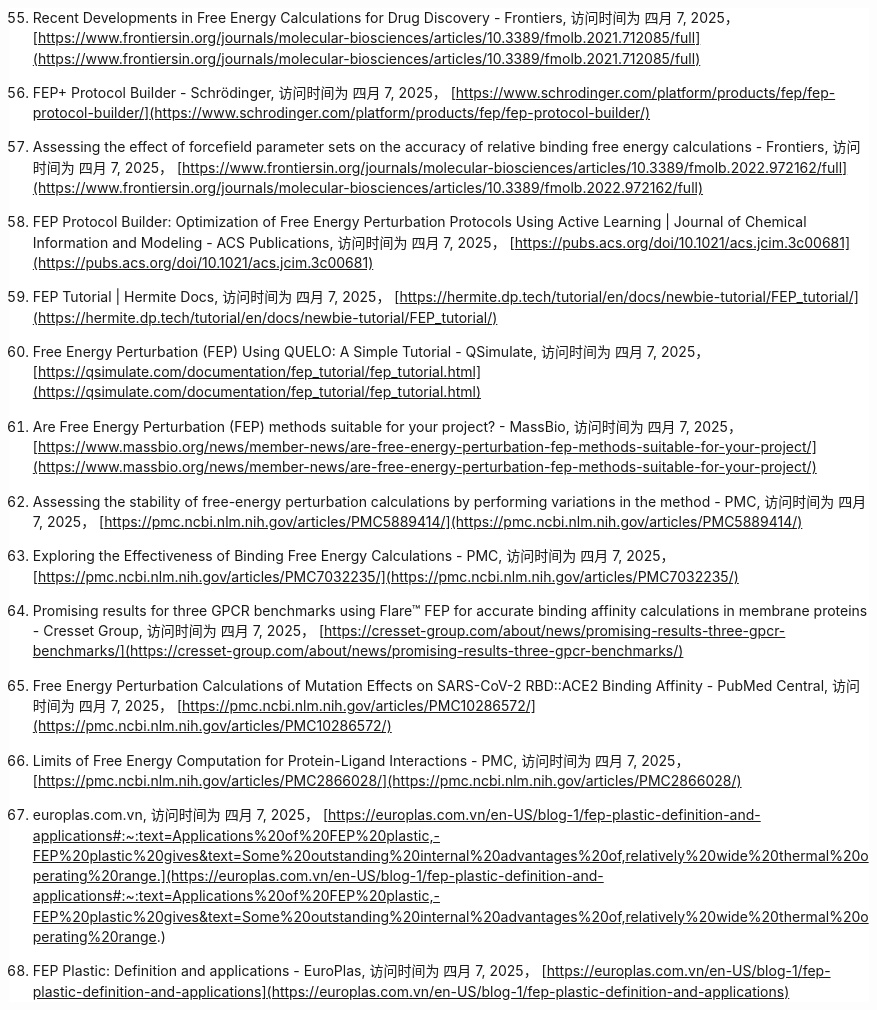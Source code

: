 55. Recent Developments in Free Energy Calculations for Drug Discovery - Frontiers, 访问时间为 四月 7, 2025， [https://www.frontiersin.org/journals/molecular-biosciences/articles/10.3389/fmolb.2021.712085/full](https://www.frontiersin.org/journals/molecular-biosciences/articles/10.3389/fmolb.2021.712085/full)

56. FEP+ Protocol Builder - Schrödinger, 访问时间为 四月 7, 2025， [https://www.schrodinger.com/platform/products/fep/fep-protocol-builder/](https://www.schrodinger.com/platform/products/fep/fep-protocol-builder/)

57. Assessing the effect of forcefield parameter sets on the accuracy of relative binding free energy calculations - Frontiers, 访问时间为 四月 7, 2025， [https://www.frontiersin.org/journals/molecular-biosciences/articles/10.3389/fmolb.2022.972162/full](https://www.frontiersin.org/journals/molecular-biosciences/articles/10.3389/fmolb.2022.972162/full)

58. FEP Protocol Builder: Optimization of Free Energy Perturbation Protocols Using Active Learning | Journal of Chemical Information and Modeling - ACS Publications, 访问时间为 四月 7, 2025， [https://pubs.acs.org/doi/10.1021/acs.jcim.3c00681](https://pubs.acs.org/doi/10.1021/acs.jcim.3c00681)

59. FEP Tutorial | Hermite Docs, 访问时间为 四月 7, 2025， [https://hermite.dp.tech/tutorial/en/docs/newbie-tutorial/FEP_tutorial/](https://hermite.dp.tech/tutorial/en/docs/newbie-tutorial/FEP_tutorial/)

60. Free Energy Perturbation (FEP) Using QUELO: A Simple Tutorial - QSimulate, 访问时间为 四月 7, 2025， [https://qsimulate.com/documentation/fep_tutorial/fep_tutorial.html](https://qsimulate.com/documentation/fep_tutorial/fep_tutorial.html)

61. Are Free Energy Perturbation (FEP) methods suitable for your project? - MassBio, 访问时间为 四月 7, 2025， [https://www.massbio.org/news/member-news/are-free-energy-perturbation-fep-methods-suitable-for-your-project/](https://www.massbio.org/news/member-news/are-free-energy-perturbation-fep-methods-suitable-for-your-project/)

62. Assessing the stability of free-energy perturbation calculations by performing variations in the method - PMC, 访问时间为 四月 7, 2025， [https://pmc.ncbi.nlm.nih.gov/articles/PMC5889414/](https://pmc.ncbi.nlm.nih.gov/articles/PMC5889414/)

63. Exploring the Effectiveness of Binding Free Energy Calculations - PMC, 访问时间为 四月 7, 2025， [https://pmc.ncbi.nlm.nih.gov/articles/PMC7032235/](https://pmc.ncbi.nlm.nih.gov/articles/PMC7032235/)

64. Promising results for three GPCR benchmarks using Flare™ FEP for accurate binding affinity calculations in membrane proteins - Cresset Group, 访问时间为 四月 7, 2025， [https://cresset-group.com/about/news/promising-results-three-gpcr-benchmarks/](https://cresset-group.com/about/news/promising-results-three-gpcr-benchmarks/)

65. Free Energy Perturbation Calculations of Mutation Effects on SARS-CoV-2 RBD::ACE2 Binding Affinity - PubMed Central, 访问时间为 四月 7, 2025， [https://pmc.ncbi.nlm.nih.gov/articles/PMC10286572/](https://pmc.ncbi.nlm.nih.gov/articles/PMC10286572/)

66. Limits of Free Energy Computation for Protein-Ligand Interactions - PMC, 访问时间为 四月 7, 2025， [https://pmc.ncbi.nlm.nih.gov/articles/PMC2866028/](https://pmc.ncbi.nlm.nih.gov/articles/PMC2866028/)

67. europlas.com.vn, 访问时间为 四月 7, 2025， [https://europlas.com.vn/en-US/blog-1/fep-plastic-definition-and-applications#:~:text=Applications%20of%20FEP%20plastic,-FEP%20plastic%20gives&text=Some%20outstanding%20internal%20advantages%20of,relatively%20wide%20thermal%20operating%20range.](https://europlas.com.vn/en-US/blog-1/fep-plastic-definition-and-applications#:~:text=Applications%20of%20FEP%20plastic,-FEP%20plastic%20gives&text=Some%20outstanding%20internal%20advantages%20of,relatively%20wide%20thermal%20operating%20range.)

68. FEP Plastic: Definition and applications - EuroPlas, 访问时间为 四月 7, 2025， [https://europlas.com.vn/en-US/blog-1/fep-plastic-definition-and-applications](https://europlas.com.vn/en-US/blog-1/fep-plastic-definition-and-applications)
